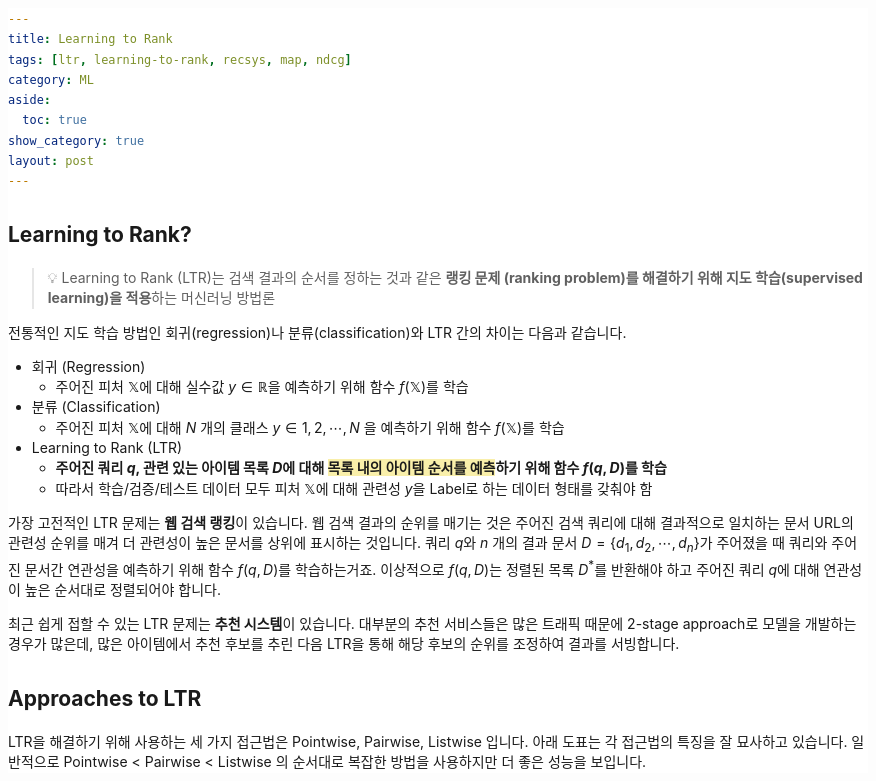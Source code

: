 ```yaml
---
title: Learning to Rank
tags: [ltr, learning-to-rank, recsys, map, ndcg]
category: ML
aside:
  toc: true
show_category: true
layout: post
---
```





## Learning to Rank?

>   :bulb: Learning to Rank (LTR)는 검색 결과의 순서를 정하는 것과 같은 **랭킹 문제 (ranking problem)를 해결하기 위해 지도 학습(supervised learning)을 적용**하는 머신러닝 방법론

전통적인 지도 학습 방법인 회귀(regression)나 분류(classification)와 LTR 간의 차이는 다음과 같습니다.

-   회귀 (Regression)
    -   주어진 피처 $\mathbb{X}$에 대해 실수값 $y \in \mathbb{R}$을 예측하기 위해 함수 $f(\mathbb{X})$를 학습
-   분류 (Classification)
    -   주어진 피처 $\mathbb{X}$에 대해 $N$ 개의 클래스 $y \in {1, 2, \cdots, N}$ 을 예측하기 위해 함수 $f(\mathbb{X})$를 학습
-   Learning to Rank (LTR)
    -   **주어진 쿼리 $q$, 관련 있는 아이템 목록 $D$에 대해 <span style="background-color: #F9EFAA">목록 내의 아이템 순서를 예측</span>하기 위해 함수 $f(q, D)$를 학습**
    -   따라서 학습/검증/테스트 데이터 모두 피처 $\mathbb{X}$에 대해 관련성 $y$을 Label로 하는 데이터 형태를 갖춰야 함

가장 고전적인 LTR 문제는 **웹 검색 랭킹**이 있습니다. 웹 검색 결과의 순위를 매기는 것은 주어진 검색 쿼리에 대해 결과적으로 일치하는 문서 URL의 관련성 순위를 매겨 더 관련성이 높은 문서를 상위에 표시하는 것입니다. 쿼리 $q$와 $n$ 개의 결과 문서 $D = \{d_1, d_2, \cdots, d_n\}$가 주어졌을 때 쿼리와 주어진 문서간 연관성을 예측하기 위해 함수 $f(q, D)$를 학습하는거죠. 이상적으로 $f(q, D)$는 정렬된 목록 $D^*$를 반환해야 하고 주어진 쿼리 $q$에 대해 연관성이 높은 순서대로 정렬되어야 합니다.

최근 쉽게 접할 수 있는 LTR 문제는 **추천 시스템**이 있습니다. 대부분의 추천 서비스들은 많은 트래픽 때문에 2-stage approach로 모델을 개발하는 경우가 많은데, 많은 아이템에서 추천 후보를 추린 다음 LTR을 통해 해당 후보의 순위를 조정하여 결과를 서빙합니다.

## Approaches to LTR

LTR을 해결하기 위해 사용하는 세 가지 접근법은 Pointwise, Pairwise, Listwise 입니다. 아래 도표는 각 접근법의 특징을 잘 묘사하고 있습니다. 일반적으로 Pointwise < Pairwise < Listwise 의 순서대로 복잡한 방법을 사용하지만 더 좋은 성능을 보입니다.

<center>
  <figure>